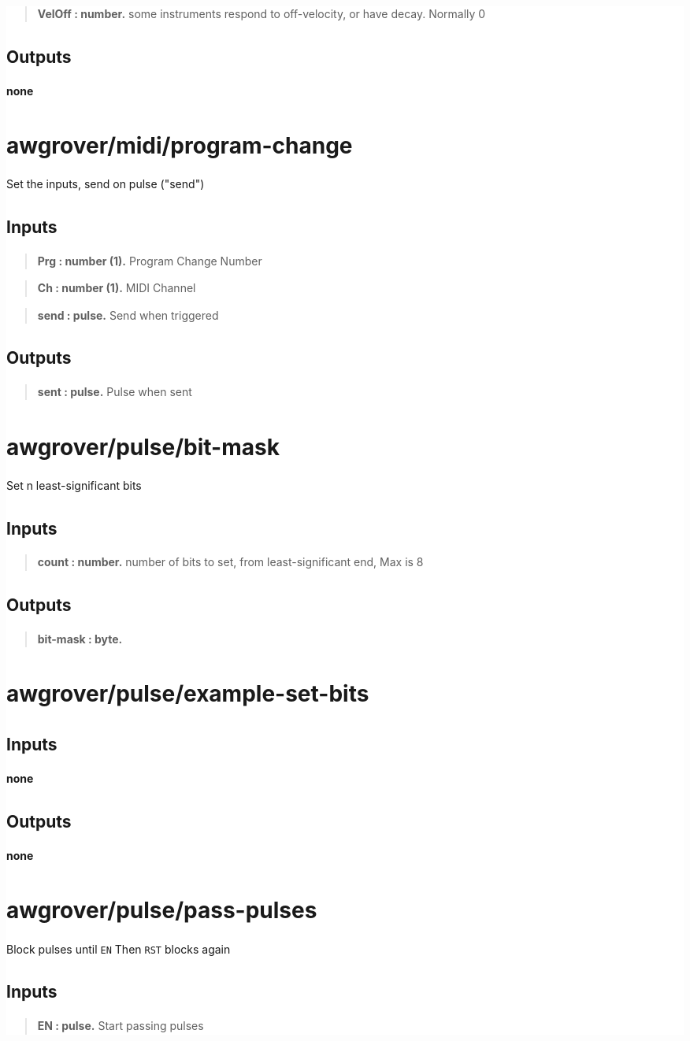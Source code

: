 > **VelOff : number.**
> some instruments respond to off-velocity, or have decay. Normally 0

## Outputs
**none**
# awgrover/midi/program-change
Set the inputs, send on pulse ("send")
## Inputs
> **Prg : number (1).**
> Program Change Number

> **Ch : number (1).**
> MIDI Channel

> **send : pulse.**
> Send when triggered

## Outputs
> **sent : pulse.**
> Pulse when sent

# awgrover/pulse/bit-mask
Set n least-significant bits
## Inputs
> **count : number.**
> number of bits to set,
from least-significant end,
Max is 8

## Outputs
> **bit-mask : byte.**

# awgrover/pulse/example-set-bits

## Inputs
**none**
## Outputs
**none**
# awgrover/pulse/pass-pulses
Block pulses until `EN`
Then `RST` blocks again
## Inputs
> **EN : pulse.**
> Start passing pulses
